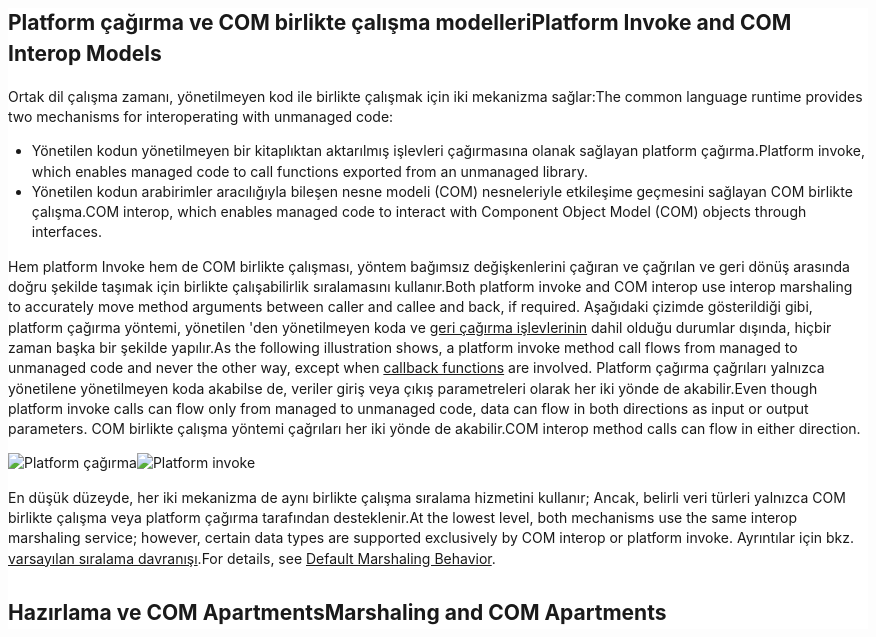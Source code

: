 ## <a name="platform-invoke-and-com-interop-models"></a><span data-ttu-id="7b892-112">Platform çağırma ve COM birlikte çalışma modelleri</span><span class="sxs-lookup"><span data-stu-id="7b892-112">Platform Invoke and COM Interop Models</span></span>

<span data-ttu-id="7b892-113">Ortak dil çalışma zamanı, yönetilmeyen kod ile birlikte çalışmak için iki mekanizma sağlar:</span><span class="sxs-lookup"><span data-stu-id="7b892-113">The common language runtime provides two mechanisms for interoperating with unmanaged code:</span></span>

- <span data-ttu-id="7b892-114">Yönetilen kodun yönetilmeyen bir kitaplıktan aktarılmış işlevleri çağırmasına olanak sağlayan platform çağırma.</span><span class="sxs-lookup"><span data-stu-id="7b892-114">Platform invoke, which enables managed code to call functions exported from an unmanaged library.</span></span>
- <span data-ttu-id="7b892-115">Yönetilen kodun arabirimler aracılığıyla bileşen nesne modeli (COM) nesneleriyle etkileşime geçmesini sağlayan COM birlikte çalışma.</span><span class="sxs-lookup"><span data-stu-id="7b892-115">COM interop, which enables managed code to interact with Component Object Model (COM) objects through interfaces.</span></span>

<span data-ttu-id="7b892-116">Hem platform Invoke hem de COM birlikte çalışması, yöntem bağımsız değişkenlerini çağıran ve çağrılan ve geri dönüş arasında doğru şekilde taşımak için birlikte çalışabilirlik sıralamasını kullanır.</span><span class="sxs-lookup"><span data-stu-id="7b892-116">Both platform invoke and COM interop use interop marshaling to accurately move method arguments between caller and callee and back, if required.</span></span> <span data-ttu-id="7b892-117">Aşağıdaki çizimde gösterildiği gibi, platform çağırma yöntemi, yönetilen 'den yönetilmeyen koda ve [geri çağırma işlevlerinin](callback-functions.md) dahil olduğu durumlar dışında, hiçbir zaman başka bir şekilde yapılır.</span><span class="sxs-lookup"><span data-stu-id="7b892-117">As the following illustration shows, a platform invoke method call flows from managed to unmanaged code and never the other way, except when [callback functions](callback-functions.md) are involved.</span></span> <span data-ttu-id="7b892-118">Platform çağırma çağrıları yalnızca yönetilene yönetilmeyen koda akabilse de, veriler giriş veya çıkış parametreleri olarak her iki yönde de akabilir.</span><span class="sxs-lookup"><span data-stu-id="7b892-118">Even though platform invoke calls can flow only from managed to unmanaged code, data can flow in both directions as input or output parameters.</span></span> <span data-ttu-id="7b892-119">COM birlikte çalışma yöntemi çağrıları her iki yönde de akabilir.</span><span class="sxs-lookup"><span data-stu-id="7b892-119">COM interop method calls can flow in either direction.</span></span>

<span data-ttu-id="7b892-120">![Platform çağırma](./media/interop-marshaling/interop-marshaling-invoke-and-com.png "Platform çağırma ve COM birlikte çalışma çağrı akışı")</span><span class="sxs-lookup"><span data-stu-id="7b892-120">![Platform invoke](./media/interop-marshaling/interop-marshaling-invoke-and-com.png "Platform invoke and COM interop call flow")</span></span>

<span data-ttu-id="7b892-121">En düşük düzeyde, her iki mekanizma de aynı birlikte çalışma sıralama hizmetini kullanır; Ancak, belirli veri türleri yalnızca COM birlikte çalışma veya platform çağırma tarafından desteklenir.</span><span class="sxs-lookup"><span data-stu-id="7b892-121">At the lowest level, both mechanisms use the same interop marshaling service; however, certain data types are supported exclusively by COM interop or platform invoke.</span></span> <span data-ttu-id="7b892-122">Ayrıntılar için bkz. [varsayılan sıralama davranışı](default-marshaling-behavior.md).</span><span class="sxs-lookup"><span data-stu-id="7b892-122">For details, see [Default Marshaling Behavior](default-marshaling-behavior.md).</span></span>

## <a name="marshaling-and-com-apartments"></a><span data-ttu-id="7b892-123">Hazırlama ve COM Apartments</span><span class="sxs-lookup"><span data-stu-id="7b892-123">Marshaling and COM Apartments</span></span>
